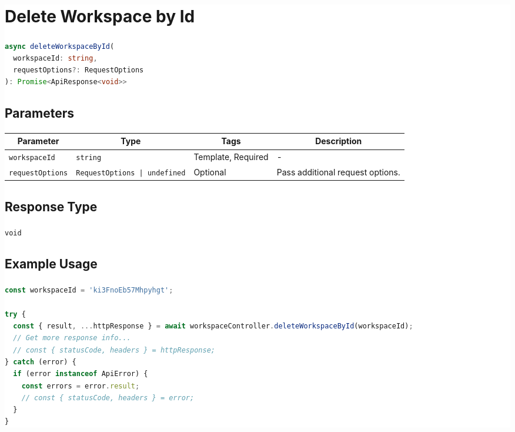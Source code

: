 
# Delete Workspace by Id

```ts
async deleteWorkspaceById(
  workspaceId: string,
  requestOptions?: RequestOptions
): Promise<ApiResponse<void>>
```

## Parameters

| Parameter | Type | Tags | Description |
|  --- | --- | --- | --- |
| `workspaceId` | `string` | Template, Required | - |
| `requestOptions` | `RequestOptions \| undefined` | Optional | Pass additional request options. |

## Response Type

`void`

## Example Usage

```ts
const workspaceId = 'ki3FnoEb57Mhpyhgt';

try {
  const { result, ...httpResponse } = await workspaceController.deleteWorkspaceById(workspaceId);
  // Get more response info...
  // const { statusCode, headers } = httpResponse;
} catch (error) {
  if (error instanceof ApiError) {
    const errors = error.result;
    // const { statusCode, headers } = error;
  }
}
```

